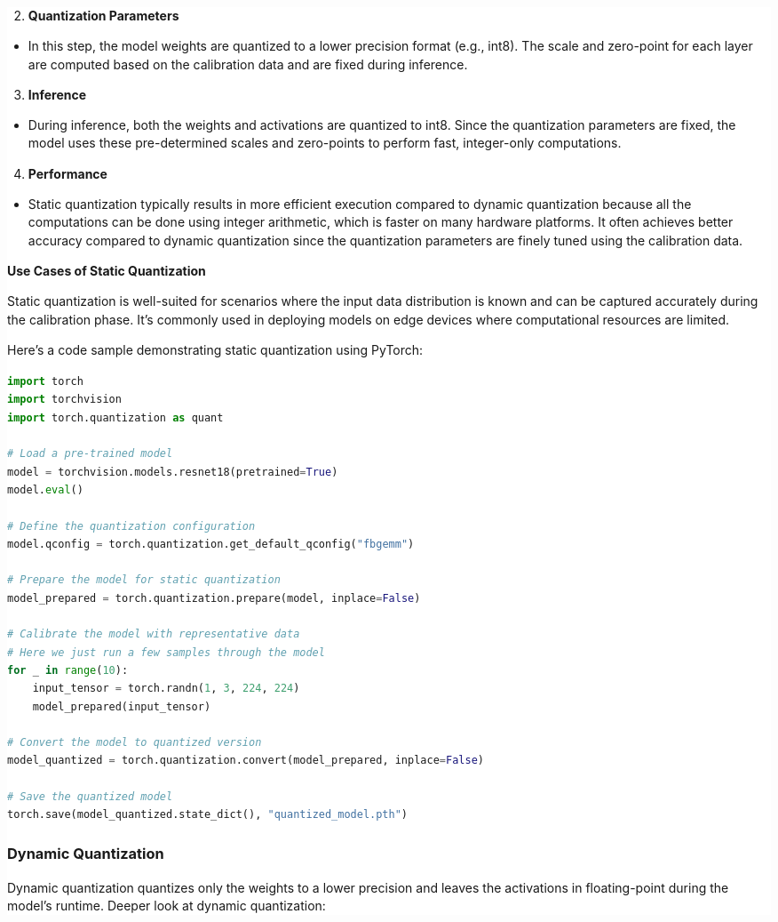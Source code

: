 2. **Quantization Parameters**
- In this step, the model weights are quantized to a lower precision format (e.g., int8). The scale and zero-point for each layer are computed based on the calibration data and are fixed during inference.

3. **Inference**
- During inference, both the weights and activations are quantized to int8. Since the quantization parameters are fixed, the model uses these pre-determined scales and zero-points to perform fast, integer-only computations.

4. **Performance**
- Static quantization typically results in more efficient execution compared to dynamic quantization because all the computations can be done using integer arithmetic, which is faster on many hardware platforms. It often achieves better accuracy compared to dynamic quantization since the quantization parameters are finely tuned using the calibration data.

**Use Cases of Static Quantization**

Static quantization is well-suited for scenarios where the input data distribution is known and can be captured accurately during the calibration phase. It’s commonly used in deploying models on edge devices where computational resources are limited.

Here’s a code sample demonstrating static quantization using PyTorch:
```python
import torch
import torchvision
import torch.quantization as quant

# Load a pre-trained model
model = torchvision.models.resnet18(pretrained=True)
model.eval()

# Define the quantization configuration
model.qconfig = torch.quantization.get_default_qconfig("fbgemm")

# Prepare the model for static quantization
model_prepared = torch.quantization.prepare(model, inplace=False)

# Calibrate the model with representative data
# Here we just run a few samples through the model
for _ in range(10):
    input_tensor = torch.randn(1, 3, 224, 224)
    model_prepared(input_tensor)

# Convert the model to quantized version
model_quantized = torch.quantization.convert(model_prepared, inplace=False)

# Save the quantized model
torch.save(model_quantized.state_dict(), "quantized_model.pth")
```
### Dynamic Quantization
Dynamic quantization quantizes only the weights to a lower precision and leaves the activations in floating-point during the model’s runtime. Deeper look at dynamic quantization:
